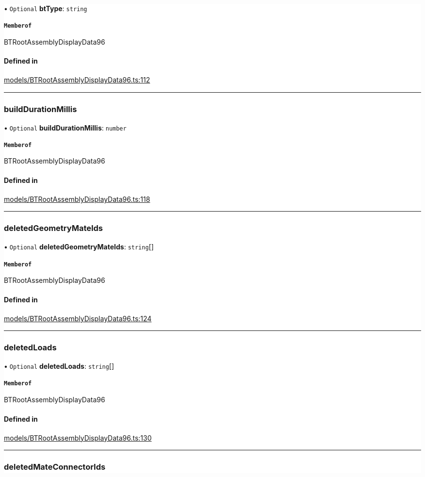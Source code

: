 • `Optional` **btType**: `string`

**`Memberof`**

BTRootAssemblyDisplayData96

#### Defined in

[models/BTRootAssemblyDisplayData96.ts:112](https://github.com/toebes/onshape-typescript-fetch/blob/3e11ae1/models/BTRootAssemblyDisplayData96.ts#L112)

___

### buildDurationMillis

• `Optional` **buildDurationMillis**: `number`

**`Memberof`**

BTRootAssemblyDisplayData96

#### Defined in

[models/BTRootAssemblyDisplayData96.ts:118](https://github.com/toebes/onshape-typescript-fetch/blob/3e11ae1/models/BTRootAssemblyDisplayData96.ts#L118)

___

### deletedGeometryMateIds

• `Optional` **deletedGeometryMateIds**: `string`[]

**`Memberof`**

BTRootAssemblyDisplayData96

#### Defined in

[models/BTRootAssemblyDisplayData96.ts:124](https://github.com/toebes/onshape-typescript-fetch/blob/3e11ae1/models/BTRootAssemblyDisplayData96.ts#L124)

___

### deletedLoads

• `Optional` **deletedLoads**: `string`[]

**`Memberof`**

BTRootAssemblyDisplayData96

#### Defined in

[models/BTRootAssemblyDisplayData96.ts:130](https://github.com/toebes/onshape-typescript-fetch/blob/3e11ae1/models/BTRootAssemblyDisplayData96.ts#L130)

___

### deletedMateConnectorIds
